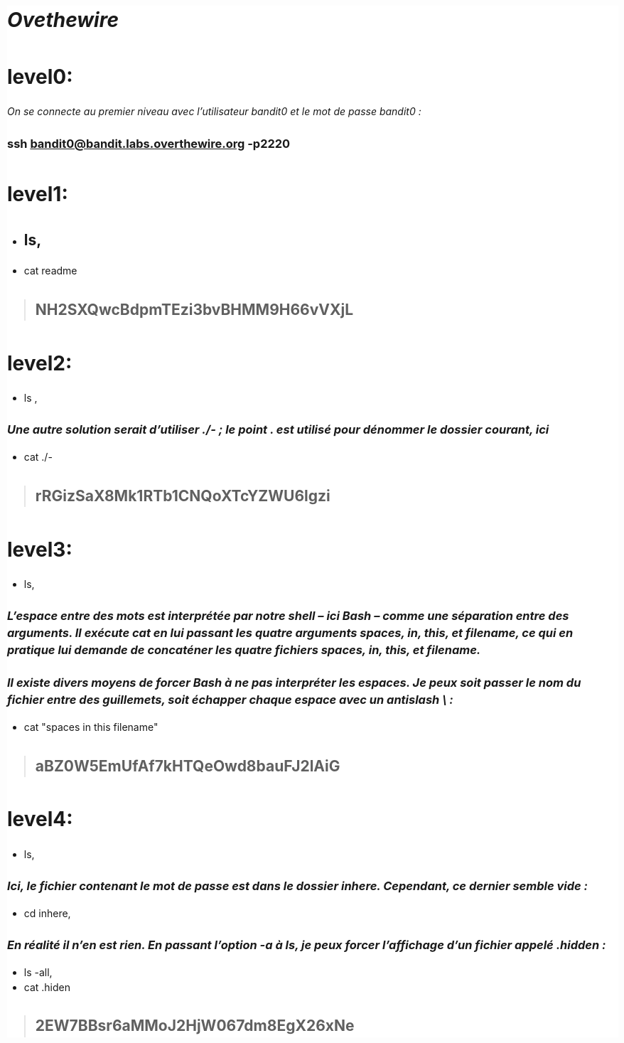 # *Ovethewire* 

# **level0**:
*On se connecte au premier niveau avec l’utilisateur bandit0 et le mot de passe bandit0 :*
### ssh bandit0@bandit.labs.overthewire.org -p2220

# level1:
- ## ls, 
- cat readme
> ## NH2SXQwcBdpmTEzi3bvBHMM9H66vVXjL

# level2:
- ls , 
### *Une autre solution serait d’utiliser ./- ; le point . est utilisé pour dénommer le dossier courant, ici*
- cat ./-

> ## rRGizSaX8Mk1RTb1CNQoXTcYZWU6lgzi

# level3:
- ls,
### *L’espace entre des mots est interprétée par notre shell – ici Bash – comme une séparation entre des arguments. Il exécute cat en lui passant les quatre arguments spaces, in, this, et filename, ce qui en pratique lui demande de concaténer les quatre fichiers spaces, in, this, et filename.*

### *Il existe divers moyens de forcer Bash à ne pas interpréter les espaces. Je peux soit passer le nom du fichier entre des guillemets, soit échapper chaque espace avec un antislash \ :*
- cat "spaces in this filename"

> ## aBZ0W5EmUfAf7kHTQeOwd8bauFJ2lAiG

# level4:
- ls,
### *Ici, le fichier contenant le mot de passe est dans le dossier inhere. Cependant, ce dernier semble vide :*
- cd inhere,
### *En réalité il n’en est rien. En passant l’option -a à ls, je peux forcer l’affichage d’un fichier appelé .hidden :*
- ls -all,
- cat .hiden
> ## 2EW7BBsr6aMMoJ2HjW067dm8EgX26xNe

